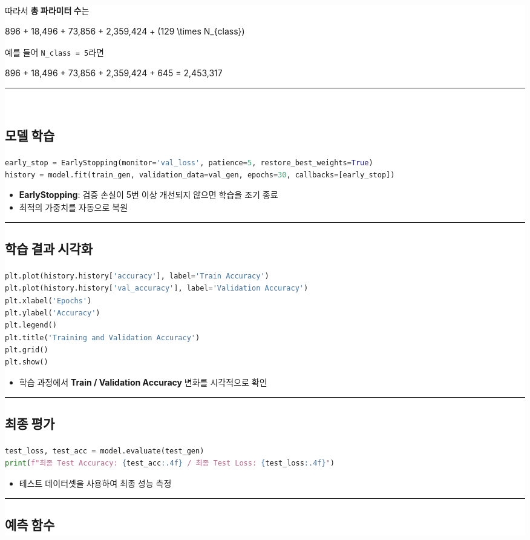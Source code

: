 
따라서 **총 파라미터 수**는


896 + 18,496 + 73,856 + 2,359,424 + (129 \times N_{class})


예를 들어 `N_class = 5`라면


896 + 18,496 + 73,856 + 2,359,424 + 645 = 2,453,317


---

<br/>

## 모델 학습

```python
early_stop = EarlyStopping(monitor='val_loss', patience=5, restore_best_weights=True)
history = model.fit(train_gen, validation_data=val_gen, epochs=30, callbacks=[early_stop])
```

* **EarlyStopping**: 검증 손실이 5번 이상 개선되지 않으면 학습을 조기 종료
* 최적의 가중치를 자동으로 복원

---

## 학습 결과 시각화

```python
plt.plot(history.history['accuracy'], label='Train Accuracy')
plt.plot(history.history['val_accuracy'], label='Validation Accuracy')
plt.xlabel('Epochs')
plt.ylabel('Accuracy')
plt.legend()
plt.title('Training and Validation Accuracy')
plt.grid()
plt.show()
```

* 학습 과정에서 **Train / Validation Accuracy** 변화를 시각적으로 확인

---

## 최종 평가

```python
test_loss, test_acc = model.evaluate(test_gen)
print(f"최종 Test Accuracy: {test_acc:.4f} / 최종 Test Loss: {test_loss:.4f}")
```

* 테스트 데이터셋을 사용하여 최종 성능 측정

---

## 예측 함수
